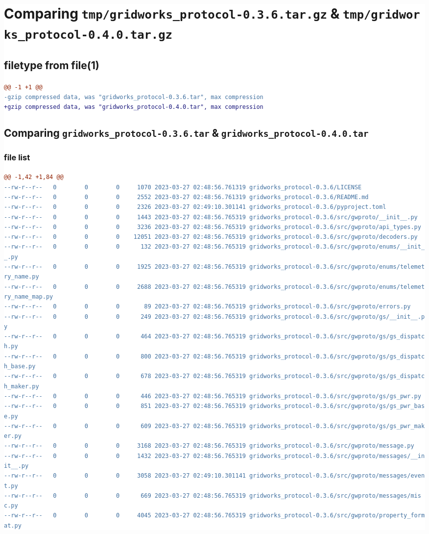 # Comparing `tmp/gridworks_protocol-0.3.6.tar.gz` & `tmp/gridworks_protocol-0.4.0.tar.gz`

## filetype from file(1)

```diff
@@ -1 +1 @@
-gzip compressed data, was "gridworks_protocol-0.3.6.tar", max compression
+gzip compressed data, was "gridworks_protocol-0.4.0.tar", max compression
```

## Comparing `gridworks_protocol-0.3.6.tar` & `gridworks_protocol-0.4.0.tar`

### file list

```diff
@@ -1,42 +1,84 @@
--rw-r--r--   0        0        0     1070 2023-03-27 02:48:56.761319 gridworks_protocol-0.3.6/LICENSE
--rw-r--r--   0        0        0     2552 2023-03-27 02:48:56.761319 gridworks_protocol-0.3.6/README.md
--rw-r--r--   0        0        0     2326 2023-03-27 02:49:10.301141 gridworks_protocol-0.3.6/pyproject.toml
--rw-r--r--   0        0        0     1443 2023-03-27 02:48:56.765319 gridworks_protocol-0.3.6/src/gwproto/__init__.py
--rw-r--r--   0        0        0     3236 2023-03-27 02:48:56.765319 gridworks_protocol-0.3.6/src/gwproto/api_types.py
--rw-r--r--   0        0        0    12051 2023-03-27 02:48:56.765319 gridworks_protocol-0.3.6/src/gwproto/decoders.py
--rw-r--r--   0        0        0      132 2023-03-27 02:48:56.765319 gridworks_protocol-0.3.6/src/gwproto/enums/__init__.py
--rw-r--r--   0        0        0     1925 2023-03-27 02:48:56.765319 gridworks_protocol-0.3.6/src/gwproto/enums/telemetry_name.py
--rw-r--r--   0        0        0     2688 2023-03-27 02:48:56.765319 gridworks_protocol-0.3.6/src/gwproto/enums/telemetry_name_map.py
--rw-r--r--   0        0        0       89 2023-03-27 02:48:56.765319 gridworks_protocol-0.3.6/src/gwproto/errors.py
--rw-r--r--   0        0        0      249 2023-03-27 02:48:56.765319 gridworks_protocol-0.3.6/src/gwproto/gs/__init__.py
--rw-r--r--   0        0        0      464 2023-03-27 02:48:56.765319 gridworks_protocol-0.3.6/src/gwproto/gs/gs_dispatch.py
--rw-r--r--   0        0        0      800 2023-03-27 02:48:56.765319 gridworks_protocol-0.3.6/src/gwproto/gs/gs_dispatch_base.py
--rw-r--r--   0        0        0      678 2023-03-27 02:48:56.765319 gridworks_protocol-0.3.6/src/gwproto/gs/gs_dispatch_maker.py
--rw-r--r--   0        0        0      446 2023-03-27 02:48:56.765319 gridworks_protocol-0.3.6/src/gwproto/gs/gs_pwr.py
--rw-r--r--   0        0        0      851 2023-03-27 02:48:56.765319 gridworks_protocol-0.3.6/src/gwproto/gs/gs_pwr_base.py
--rw-r--r--   0        0        0      609 2023-03-27 02:48:56.765319 gridworks_protocol-0.3.6/src/gwproto/gs/gs_pwr_maker.py
--rw-r--r--   0        0        0     3168 2023-03-27 02:48:56.765319 gridworks_protocol-0.3.6/src/gwproto/message.py
--rw-r--r--   0        0        0     1432 2023-03-27 02:48:56.765319 gridworks_protocol-0.3.6/src/gwproto/messages/__init__.py
--rw-r--r--   0        0        0     3058 2023-03-27 02:49:10.301141 gridworks_protocol-0.3.6/src/gwproto/messages/event.py
--rw-r--r--   0        0        0      669 2023-03-27 02:48:56.765319 gridworks_protocol-0.3.6/src/gwproto/messages/misc.py
--rw-r--r--   0        0        0     4045 2023-03-27 02:48:56.765319 gridworks_protocol-0.3.6/src/gwproto/property_format.py
```